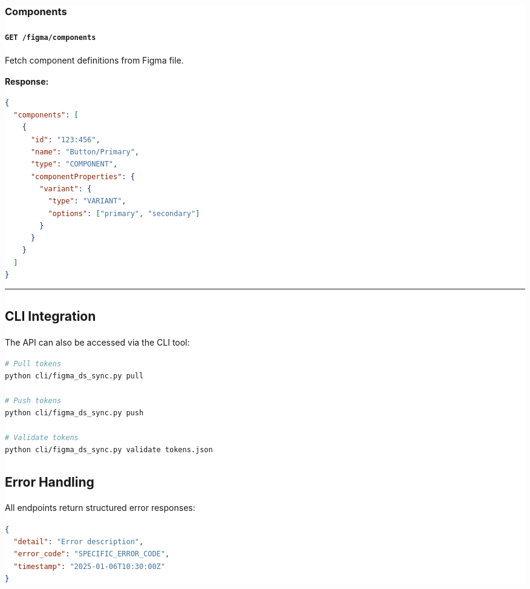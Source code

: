 
### Components

#### `GET /figma/components`

Fetch component definitions from Figma file.

**Response:**
```json
{
  "components": [
    {
      "id": "123:456",
      "name": "Button/Primary",
      "type": "COMPONENT",
      "componentProperties": {
        "variant": {
          "type": "VARIANT",
          "options": ["primary", "secondary"]
        }
      }
    }
  ]
}
```

---

## CLI Integration

The API can also be accessed via the CLI tool:

```bash
# Pull tokens
python cli/figma_ds_sync.py pull

# Push tokens
python cli/figma_ds_sync.py push

# Validate tokens
python cli/figma_ds_sync.py validate tokens.json
```

## Error Handling

All endpoints return structured error responses:

```json
{
  "detail": "Error description",
  "error_code": "SPECIFIC_ERROR_CODE",
  "timestamp": "2025-01-06T10:30:00Z"
}
```
